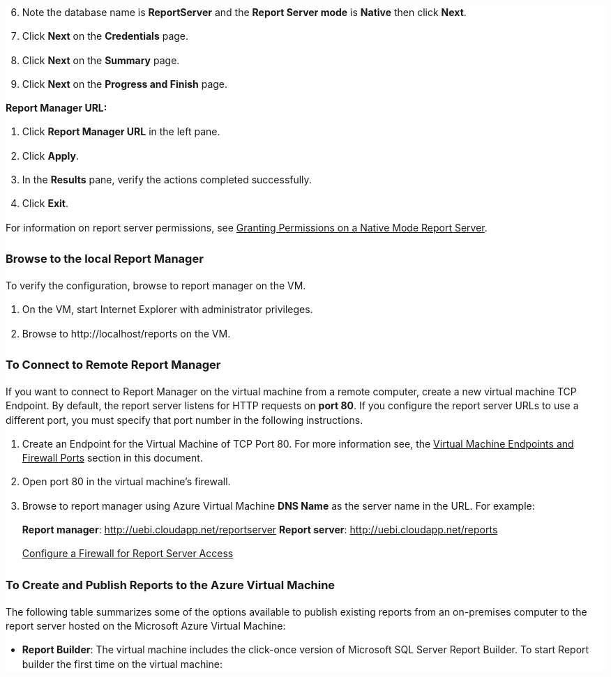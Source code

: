 6. Note the database name is **ReportServer** and the **Report Server mode** is **Native** then click **Next**.

7. Click **Next** on the **Credentials** page.

8. Click **Next** on the **Summary** page.

9. Click **Next** on the **Progress and Finish** page.


**Report Manager URL:**

1. Click **Report Manager URL** in the left pane.

2. Click **Apply**.

3. In the **Results** pane, verify the actions completed successfully.

4. Click **Exit**.


For information on report server permissions, see [Granting Permissions on a Native Mode Report Server](https://msdn.microsoft.com/library/ms156014.aspx).

### Browse to the local Report Manager
To verify the configuration, browse to report manager on the VM.

1. On the VM, start Internet Explorer with administrator privileges.

2. Browse to http://localhost/reports on the VM.


### To Connect to Remote Report Manager
If you want to connect to Report Manager on the virtual machine from a remote computer, create a new virtual machine TCP Endpoint. By default, the report server listens for HTTP requests on **port 80**. If you configure the report server URLs to use a different port, you must specify that port number in the following instructions.

1. Create an Endpoint for the Virtual Machine of TCP Port 80. For more information see, the [Virtual Machine Endpoints and Firewall Ports](#virtual-machine-endpoints-and-firewall-ports.md) section in this document.

2. Open port 80 in the virtual machine’s firewall.

3. Browse to report manager using Azure Virtual Machine **DNS Name** as the server name in the URL. For example: 

    **Report manager**: http://uebi.cloudapp.net/reportserver
 **Report server**: http://uebi.cloudapp.net/reports

    [Configure a Firewall for Report Server Access](https://technet.microsoft.com/library/bb934283.aspx)


### To Create and Publish Reports to the Azure Virtual Machine
The following table summarizes some of the options available to publish existing reports from an on-premises computer to the report server hosted on the Microsoft Azure Virtual Machine:

* **Report Builder**: The virtual machine includes the click-once version of Microsoft SQL Server Report Builder. To start Report builder the first time on the virtual machine:
